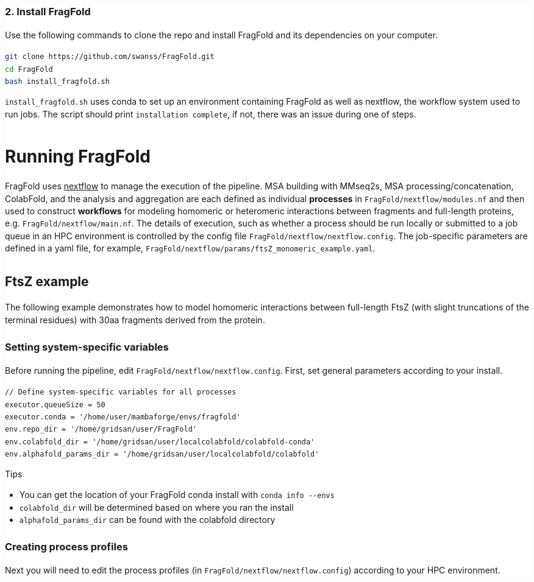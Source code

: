 ### 2. Install FragFold

Use the following commands to clone the repo and install FragFold and its dependencies on your computer.

```bash
git clone https://github.com/swanss/FragFold.git
cd FragFold
bash install_fragfold.sh
```

`install_fragfold.sh` uses conda to set up an environment containing FragFold as well as nextflow, the workflow system used to run jobs. The script should print `installation complete`, if not, there was an issue during one of steps.

# Running FragFold

FragFold uses [nextflow](https://www.nextflow.io/) to manage the execution of the pipeline. MSA building with MMseq2s, MSA processing/concatenation, ColabFold, and the analysis and aggregation are each defined as individual **processes** in `FragFold/nextflow/modules.nf` and then used to construct **workflows** for modeling homomeric or heteromeric interactions between fragments and full-length proteins, e.g. `FragFold/nextflow/main.nf`. The details of execution, such as whether a process should be run locally or submitted to a job queue in an HPC environment is controlled by the config file `FragFold/nextflow/nextflow.config`. The job-specific parameters are defined in a yaml file, for example, `FragFold/nextflow/params/ftsZ_monomeric_example.yaml`.

## FtsZ example

The following example demonstrates how to model homomeric interactions between full-length FtsZ (with slight truncations of the terminal residues) with 30aa fragments derived from the protein.

### Setting system-specific variables

Before running the pipeline, edit `FragFold/nextflow/nextflow.config`. First, set general parameters according to your install.

```nextflow
// Define system-specific variables for all processes
executor.queueSize = 50
executor.conda = '/home/user/mambaforge/envs/fragfold'
env.repo_dir = '/home/gridsan/user/FragFold'
env.colabfold_dir = '/home/gridsan/user/localcolabfold/colabfold-conda'
env.alphafold_params_dir = '/home/gridsan/user/localcolabfold/colabfold'
```

Tips
- You can get the location of your FragFold conda install with `conda info --envs`
- `colabfold_dir` will be determined based on where you ran the install
- `alphafold_params_dir` can be found with the colabfold directory

### Creating process profiles

Next you will need to edit the process profiles (in `FragFold/nextflow/nextflow.config`) according to your HPC environment. 
